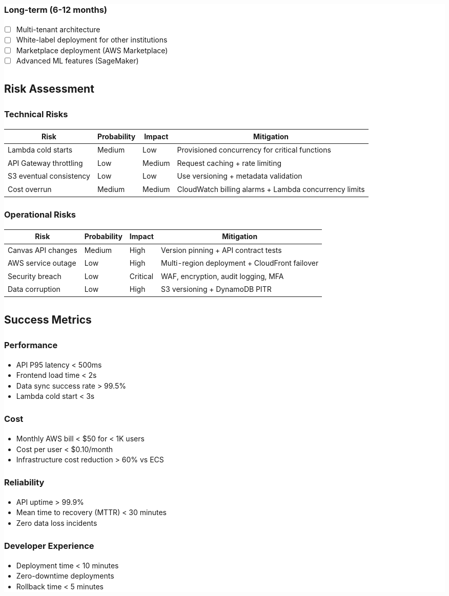 ### Long-term (6-12 months)
- [ ] Multi-tenant architecture
- [ ] White-label deployment for other institutions
- [ ] Marketplace deployment (AWS Marketplace)
- [ ] Advanced ML features (SageMaker)

## Risk Assessment

### Technical Risks
| Risk | Probability | Impact | Mitigation |
|------|------------|--------|------------|
| Lambda cold starts | Medium | Low | Provisioned concurrency for critical functions |
| API Gateway throttling | Low | Medium | Request caching + rate limiting |
| S3 eventual consistency | Low | Low | Use versioning + metadata validation |
| Cost overrun | Medium | Medium | CloudWatch billing alarms + Lambda concurrency limits |

### Operational Risks
| Risk | Probability | Impact | Mitigation |
|------|------------|--------|------------|
| Canvas API changes | Medium | High | Version pinning + API contract tests |
| AWS service outage | Low | High | Multi-region deployment + CloudFront failover |
| Security breach | Low | Critical | WAF, encryption, audit logging, MFA |
| Data corruption | Low | High | S3 versioning + DynamoDB PITR |

## Success Metrics

### Performance
- API P95 latency < 500ms
- Frontend load time < 2s
- Data sync success rate > 99.5%
- Lambda cold start < 3s

### Cost
- Monthly AWS bill < $50 for < 1K users
- Cost per user < $0.10/month
- Infrastructure cost reduction > 60% vs ECS

### Reliability
- API uptime > 99.9%
- Mean time to recovery (MTTR) < 30 minutes
- Zero data loss incidents

### Developer Experience
- Deployment time < 10 minutes
- Zero-downtime deployments
- Rollback time < 5 minutes
